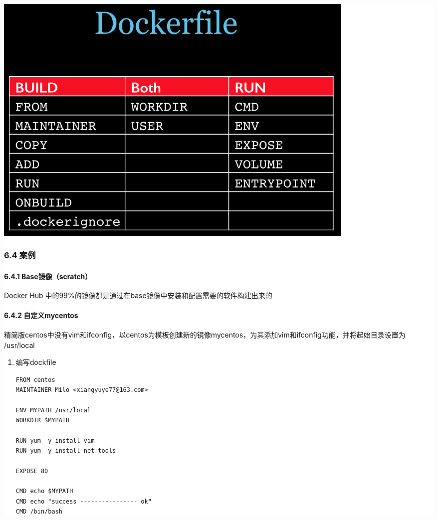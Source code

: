 ![](illustration/保留字.png)

### 6.4 案例

#### 6.4.1 Base镜像（scratch）

Docker Hub 中的99%的镜像都是通过在base镜像中安装和配置需要的软件构建出来的

#### 6.4.2 自定义mycentos

精简版centos中没有vim和ifconfig，以centos为模板创建新的镜像mycentos，为其添加vim和ifconfig功能，并将起始目录设置为 /usr/local

1. 编写dockfile

   ```
   FROM centos
   MAINTAINER Milo <xiangyuye77@163.com>
   
   ENV MYPATH /usr/local
   WORKDIR $MYPATH	
   
   RUN yum -y install vim
   RUN yum -y install net-tools
   
   EXPOSE 80
   
   CMD echo $MYPATH
   CMD echo "success ---------------- ok"
   CMD /bin/bash
   ```
